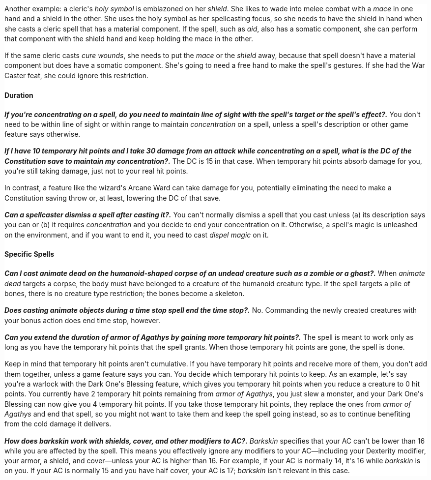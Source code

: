 Another example: a cleric's *holy symbol* is emblazoned on her *shield*. She likes to wade into melee combat with a *mace* in one hand and a shield in the other. She uses the holy symbol as her spellcasting focus, so she needs to have the shield in hand when she casts a cleric spell that has a material component. If the spell, such as *aid*, also has a somatic component, she can perform that component with the shield hand and keep holding the mace in the other.

If the same cleric casts *cure wounds*, she needs to put the *mace* or the *shield* away, because that spell doesn't have a material component but does have a somatic component. She's going to need a free hand to make the spell's gestures. If she had the War Caster feat, she could ignore this restriction.

#### Duration

***If you're concentrating on a spell, do you need to maintain line of sight with the spell's target or the spell's effect?.*** You don't need to be within line of sight or within range to maintain *concentration* on a spell, unless a spell's description or other game feature says otherwise.

***If I have 10 temporary hit points and I take 30 damage from an attack while concentrating on a spell, what is the DC of the Constitution save to maintain my concentration?.*** The DC is 15 in that case. When temporary hit points absorb damage for you, you're still taking damage, just not to your real hit points.

In contrast, a feature like the wizard's Arcane Ward can take damage for you, potentially eliminating the need to make a Constitution saving throw or, at least, lowering the DC of that save.

***Can a spellcaster dismiss a spell after casting it?.*** You can't normally dismiss a spell that you cast unless (a) its description says you can or (b) it requires *concentration* and you decide to end your concentration on it. Otherwise, a spell's magic is unleashed on the environment, and if you want to end it, you need to cast *dispel magic* on it.

#### Specific Spells

***Can I cast animate dead on the humanoid-shaped corpse of an undead creature such as a zombie or a ghast?.*** When *animate dead* targets a corpse, the body must have belonged to a creature of the humanoid creature type. If the spell targets a pile of bones, there is no creature type restriction; the bones become a skeleton.

***Does casting animate objects during a time stop spell end the time stop?.*** No. Commanding the newly created creatures with your bonus action does end time stop, however.

***Can you extend the duration of armor of Agathys by gaining more temporary hit points?.*** The spell is meant to work only as long as you have the temporary hit points that the spell grants. When those temporary hit points are gone, the spell is done.

Keep in mind that temporary hit points aren't cumulative. If you have temporary hit points and receive more of them, you don't add them together, unless a game feature says you can. You decide which temporary hit points to keep. As an example, let's say you're a warlock with the Dark One's Blessing feature, which gives you temporary hit points when you reduce a creature to 0 hit points. You currently have 2 temporary hit points remaining from *armor of Agathys*, you just slew a monster, and your Dark One's Blessing can now give you 4 temporary hit points. If you take those temporary hit points, they replace the ones from *armor of Agathys* and end that spell, so you might not want to take them and keep the spell going instead, so as to continue benefiting from the cold damage it delivers.

***How does barkskin work with shields, cover, and other modifiers to AC?.*** *Barkskin* specifies that your AC can't be lower than 16 while you are affected by the spell. This means you effectively ignore any modifiers to your AC—including your Dexterity modifier, your armor, a shield, and cover—unless your AC is higher than 16. For example, if your AC is normally 14, it's 16 while *barkskin* is on you. If your AC is normally 15 and you have half cover, your AC is 17; *barkskin* isn't relevant in this case.
